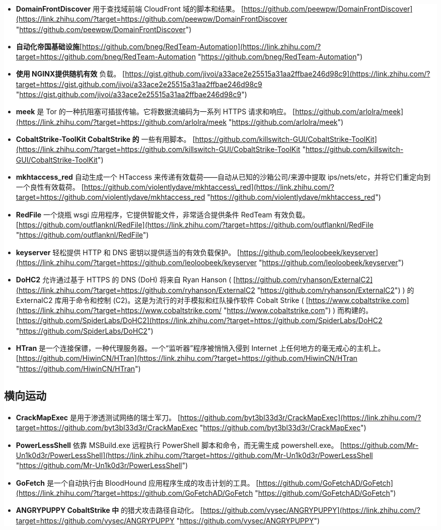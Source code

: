 *   **DomainFrontDiscover** 用于查找域前端 CloudFront 域的脚本和结果。 [https://github.com/peewpw/DomainFrontDiscover](https://link.zhihu.com/?target=https://github.com/peewpw/DomainFrontDiscover "https://github.com/peewpw/DomainFrontDiscover")

*   **自动化帝国基础设施**[https://github.com/bneg/RedTeam-Automation](https://link.zhihu.com/?target=https://github.com/bneg/RedTeam-Automation "https://github.com/bneg/RedTeam-Automation")

*   **使用 NGINX提供随机有效** 负载。 [https://gist.github.com/jivoi/a33ace2e25515a31aa2ffbae246d98c9](https://link.zhihu.com/?target=https://gist.github.com/jivoi/a33ace2e25515a31aa2ffbae246d98c9 "https://gist.github.com/jivoi/a33ace2e25515a31aa2ffbae246d98c9")

*   **meek** 是 Tor 的一种抗阻塞可插拔传输。它将数据流编码为一系列 HTTPS 请求和响应。 [https://github.com/arlolra/meek](https://link.zhihu.com/?target=https://github.com/arlolra/meek "https://github.com/arlolra/meek")

*   **CobaltStrike-ToolKit CobaltStrike 的** 一些有用脚本。 [https://github.com/killswitch-GUI/CobaltStrike-ToolKit](https://link.zhihu.com/?target=https://github.com/killswitch-GUI/CobaltStrike-ToolKit "https://github.com/killswitch-GUI/CobaltStrike-ToolKit")

*   **mkhtaccess\_red** 自动生成一个 HTaccess 来传递有效载荷——自动从已知的沙箱公司/来源中提取 ips/nets/etc，并将它们重定向到一个良性有效载荷。 [https://github.com/violentlydave/mkhtaccess\_red](https://link.zhihu.com/?target=https://github.com/violentlydave/mkhtaccess_red "https://github.com/violentlydave/mkhtaccess_red")

*   **RedFile** 一个烧瓶 wsgi 应用程序，它提供智能文件，非常适合提供条件 RedTeam 有效负载。 [https://github.com/outflanknl/RedFile](https://link.zhihu.com/?target=https://github.com/outflanknl/RedFile "https://github.com/outflanknl/RedFile")

*   **keyserver** 轻松提供 HTTP 和 DNS 密钥以提供适当的有效负载保护。 [https://github.com/leoloobeek/keyserver](https://link.zhihu.com/?target=https://github.com/leoloobeek/keyserver "https://github.com/leoloobeek/keyserver")

*   **DoHC2** 允许通过基于 HTTPS 的 DNS (DoH) 将来自 Ryan Hanson ( [https://github.com/ryhanson/ExternalC2](https://link.zhihu.com/?target=https://github.com/ryhanson/ExternalC2 "https://github.com/ryhanson/ExternalC2") ) 的 ExternalC2 库用于命令和控制 (C2)。这是为流行的对手模拟和红队操作软件 Cobalt Strike ( [https://www.cobaltstrike.com](https://link.zhihu.com/?target=https://www.cobaltstrike.com/ "https://www.cobaltstrike.com") ) 而构建的。 [https://github.com/SpiderLabs/DoHC2](https://link.zhihu.com/?target=https://github.com/SpiderLabs/DoHC2 "https://github.com/SpiderLabs/DoHC2")

*   **HTran** 是一个连接保镖，一种代理服务器。一个“监听器”程序被悄悄入侵到 Internet 上任何地方的毫无戒心的主机上。 [https://github.com/HiwinCN/HTran](https://link.zhihu.com/?target=https://github.com/HiwinCN/HTran "https://github.com/HiwinCN/HTran")

## **横向运动**

*   **CrackMapExec** 是用于渗透测试网络的瑞士军刀。 [https://github.com/byt3bl33d3r/CrackMapExec](https://link.zhihu.com/?target=https://github.com/byt3bl33d3r/CrackMapExec "https://github.com/byt3bl33d3r/CrackMapExec")

*   **PowerLessShell** 依靠 MSBuild.exe 远程执行 PowerShell 脚本和命令，而无需生成 powershell.exe。 [https://github.com/Mr-Un1k0d3r/PowerLessShell](https://link.zhihu.com/?target=https://github.com/Mr-Un1k0d3r/PowerLessShell "https://github.com/Mr-Un1k0d3r/PowerLessShell")

*   **GoFetch** 是一个自动执行由 BloodHound 应用程序生成的攻击计划的工具。 [https://github.com/GoFetchAD/GoFetch](https://link.zhihu.com/?target=https://github.com/GoFetchAD/GoFetch "https://github.com/GoFetchAD/GoFetch")

*   **ANGRYPUPPY CobaltStrike 中** 的猎犬攻击路径自动化。 [https://github.com/vysec/ANGRYPUPPY](https://link.zhihu.com/?target=https://github.com/vysec/ANGRYPUPPY "https://github.com/vysec/ANGRYPUPPY")
